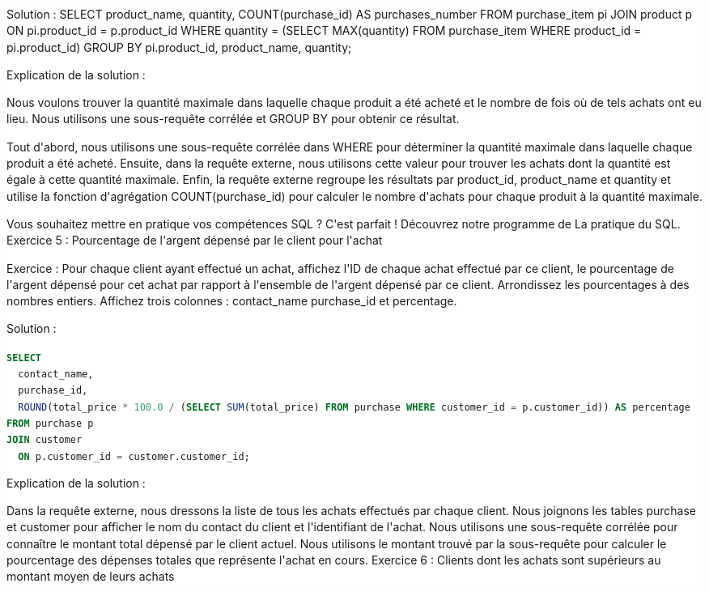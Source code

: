 Solution :
SELECT
  product_name,
  quantity,
  COUNT(purchase_id) AS purchases_number
FROM purchase_item pi
JOIN product p
  ON pi.product_id = p.product_id
WHERE quantity = (SELECT MAX(quantity) FROM purchase_item WHERE product_id = pi.product_id)
GROUP BY
  pi.product_id,
  product_name,
  quantity;

Explication de la solution :

Nous voulons trouver la quantité maximale dans laquelle chaque produit a été acheté et le nombre de fois où de tels achats ont eu lieu. Nous utilisons une sous-requête corrélée et GROUP BY pour obtenir ce résultat.

Tout d'abord, nous utilisons une sous-requête corrélée dans WHERE pour déterminer la quantité maximale dans laquelle chaque produit a été acheté. Ensuite, dans la requête externe, nous utilisons cette valeur pour trouver les achats dont la quantité est égale à cette quantité maximale. Enfin, la requête externe regroupe les résultats par product_id, product_name et quantity et utilise la fonction d'agrégation COUNT(purchase_id) pour calculer le nombre d'achats pour chaque produit à la quantité maximale.

Vous souhaitez mettre en pratique vos compétences SQL ? C'est parfait ! Découvrez notre programme de La pratique du SQL.
Exercice 5 : Pourcentage de l'argent dépensé par le client pour l'achat

Exercice : Pour chaque client ayant effectué un achat, affichez l'ID de chaque achat effectué par ce client, le pourcentage de l'argent dépensé pour cet achat par rapport à l'ensemble de l'argent dépensé par ce client. Arrondissez les pourcentages à des nombres entiers. Affichez trois colonnes : contact_name purchase_id et percentage.

Solution :

```sql
SELECT
  contact_name,
  purchase_id,
  ROUND(total_price * 100.0 / (SELECT SUM(total_price) FROM purchase WHERE customer_id = p.customer_id)) AS percentage
FROM purchase p
JOIN customer
  ON p.customer_id = customer.customer_id;
```

Explication de la solution :

Dans la requête externe, nous dressons la liste de tous les achats effectués par chaque client. Nous joignons les tables purchase et customer pour afficher le nom du contact du client et l'identifiant de l'achat. Nous utilisons une sous-requête corrélée pour connaître le montant total dépensé par le client actuel. Nous utilisons le montant trouvé par la sous-requête pour calculer le pourcentage des dépenses totales que représente l'achat en cours.
Exercice 6 : Clients dont les achats sont supérieurs au montant moyen de leurs achats
